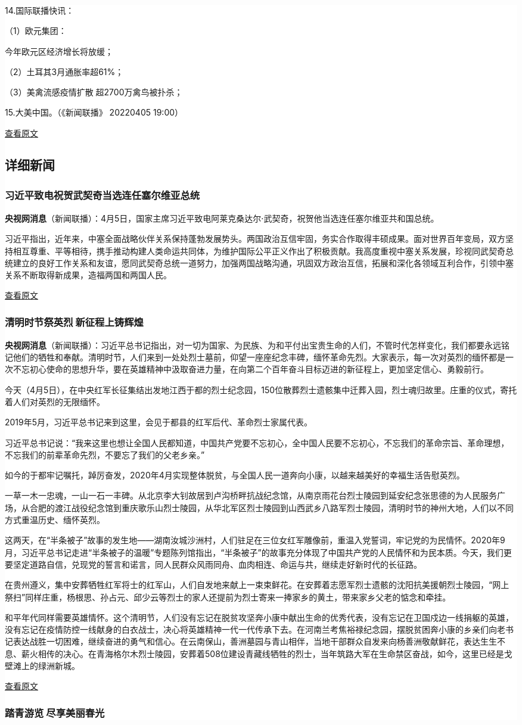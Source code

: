 14.国际联播快讯：

（1）欧元集团：

今年欧元区经济增长将放缓；

（2）土耳其3月通胀率超61%；

（3）美禽流感疫情扩散 超2700万禽鸟被扑杀；

15.大美中国。（《新闻联播》 20220405 19:00）

[查看原文](https://tv.cctv.com/2022/04/05/VIDE6sta7D2vXStOeMEjIKta220405.shtml)

## 详细新闻

### 习近平致电祝贺武契奇当选连任塞尔维亚总统



**央视网消息**（新闻联播）：4月5日，国家主席习近平致电阿莱克桑达尔·武契奇，祝贺他当选连任塞尔维亚共和国总统。

习近平指出，近年来，中塞全面战略伙伴关系保持蓬勃发展势头。两国政治互信牢固，务实合作取得丰硕成果。面对世界百年变局，双方坚持相互尊重、平等相待，携手推动构建人类命运共同体，为维护国际公平正义作出了积极贡献。我高度重视中塞关系发展，珍视同武契奇总统建立的良好工作关系和友谊，愿同武契奇总统一道努力，加强两国战略沟通，巩固双方政治互信，拓展和深化各领域互利合作，引领中塞关系不断取得新成果，造福两国和两国人民。



[查看原文](https://tv.cctv.com/2022/04/05/VIDE6Kylk9FusNeFNkEw1xGY220405.shtml)

### 清明时节祭英烈 新征程上铸辉煌



**央视网消息**（新闻联播）：习近平总书记指出，对一切为国家、为民族、为和平付出宝贵生命的人们，不管时代怎样变化，我们都要永远铭记他们的牺牲和奉献。清明时节，人们来到一处处烈士墓前，仰望一座座纪念丰碑，缅怀革命先烈。大家表示，每一次对英烈的缅怀都是一次不忘初心使命的思想升华，要在英雄精神中汲取奋进力量，在向第二个百年奋斗目标迈进的新征程上，更加坚定信心、勇毅前行。

今天（4月5日），在中央红军长征集结出发地江西于都的烈士纪念园，150位散葬烈士遗骸集中迁葬入园，烈士魂归故里。庄重的仪式，寄托着人们对英烈的无限缅怀。

2019年5月，习近平总书记来到这里，会见于都县的红军后代、革命烈士家属代表。

习近平总书记说：“我来这里也想让全国人民都知道，中国共产党要不忘初心，全中国人民要不忘初心，不忘我们的革命宗旨、革命理想，不忘我们的前辈革命先烈，不要忘了我们的父老乡亲。”

如今的于都牢记嘱托，踔厉奋发，2020年4月实现整体脱贫，与全国人民一道奔向小康，以越来越美好的幸福生活告慰英烈。

一草一木一忠魂，一山一石一丰碑。从北京李大钊故居到卢沟桥畔抗战纪念馆，从南京雨花台烈士陵园到延安纪念张思德的为人民服务广场，从合肥的渡江战役纪念馆到重庆歌乐山烈士陵园，从华北军区烈士陵园到山西武乡八路军烈士陵园，清明时节的神州大地，人们以不同方式重温历史、缅怀英烈。

这两天，在“半条被子”故事的发生地——湖南汝城沙洲村，人们驻足在三位女红军雕像前，重温入党誓词，牢记党的为民情怀。2020年9月，习近平总书记走进“半条被子的温暖”专题陈列馆指出，“半条被子”的故事充分体现了中国共产党的人民情怀和为民本质。今天，我们更要坚定道路自信，兑现党的誓言和诺言，同人民群众风雨同舟、血肉相连、命运与共，继续走好新时代的长征路。

在贵州遵义，集中安葬牺牲红军将士的红军山，人们自发地来献上一束束鲜花。在安葬着志愿军烈士遗骸的沈阳抗美援朝烈士陵园，“网上祭扫”同样庄重，杨根思、孙占元、邱少云等烈士的家人还提前为烈士寄来一捧家乡的黄土，带来家乡父老的惦念和牵挂。

和平年代同样需要英雄情怀。这个清明节，人们没有忘记在脱贫攻坚奔小康中献出生命的优秀代表，没有忘记在卫国戍边一线捐躯的英雄，没有忘记在疫情防控一线献身的白衣战士，决心将英雄精神一代一代传承下去。在河南兰考焦裕禄纪念园，摆脱贫困奔小康的乡亲们向老书记表达战胜一切困难，继续奋进的勇气和信心。在云南保山，善洲墓园与青山相伴，当地干部群众自发来向杨善洲敬献鲜花，表达生生不息、薪火相传的决心。在青海格尔木烈士陵园，安葬着508位建设青藏线牺牲的烈士，当年筑路大军在生命禁区奋战，如今，这里已经是戈壁滩上的绿洲新城。



[查看原文](https://tv.cctv.com/2022/04/05/VIDERuJmGclHEdciNHOF8Fbv220405.shtml)

### 踏青游览 尽享美丽春光
